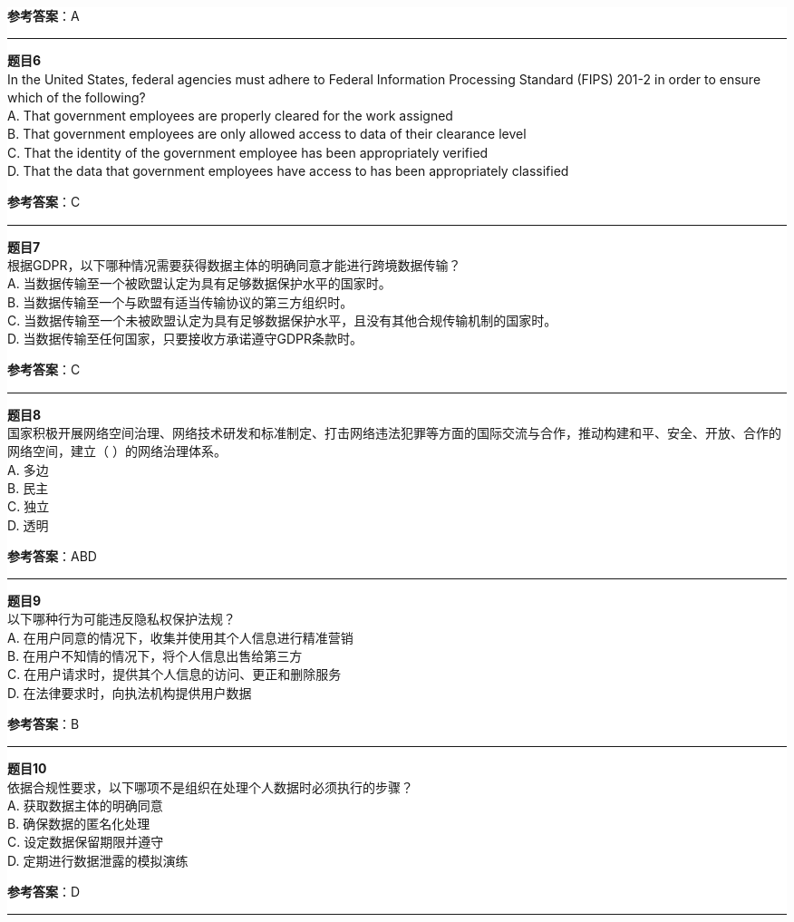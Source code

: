 **参考答案**：A

---

**题目6**  
In the United States, federal agencies must adhere to Federal  Information Processing Standard (FIPS) 201-2 in order to ensure which of the  following?  
A. That government employees are properly cleared for the work  assigned  
B. That government employees are only allowed access to data of their  clearance level  
C. That the identity of the government employee has been appropriately  verified  
D. That the data that government employees have access to has been  appropriately classified  

**参考答案**：C

---

**题目7**  
根据GDPR，以下哪种情况需要获得数据主体的明确同意才能进行跨境数据传输？  
A. 当数据传输至一个被欧盟认定为具有足够数据保护水平的国家时。  
B. 当数据传输至一个与欧盟有适当传输协议的第三方组织时。  
C. 当数据传输至一个未被欧盟认定为具有足够数据保护水平，且没有其他合规传输机制的国家时。  
D. 当数据传输至任何国家，只要接收方承诺遵守GDPR条款时。  

**参考答案**：C

---

**题目8**  
国家积极开展网络空间治理、网络技术研发和标准制定、打击网络违法犯罪等方面的国际交流与合作，推动构建和平、安全、开放、合作的网络空间，建立（  ）的网络治理体系。  
A. 多边  
B. 民主  
C. 独立  
D. 透明  

**参考答案**：ABD

---

**题目9**  
以下哪种行为可能违反隐私权保护法规？  
A. 在用户同意的情况下，收集并使用其个人信息进行精准营销  
B. 在用户不知情的情况下，将个人信息出售给第三方  
C. 在用户请求时，提供其个人信息的访问、更正和删除服务  
D. 在法律要求时，向执法机构提供用户数据  

**参考答案**：B

---

**题目10**  
依据合规性要求，以下哪项不是组织在处理个人数据时必须执行的步骤？  
A. 获取数据主体的明确同意  
B. 确保数据的匿名化处理  
C. 设定数据保留期限并遵守  
D. 定期进行数据泄露的模拟演练  

**参考答案**：D

---